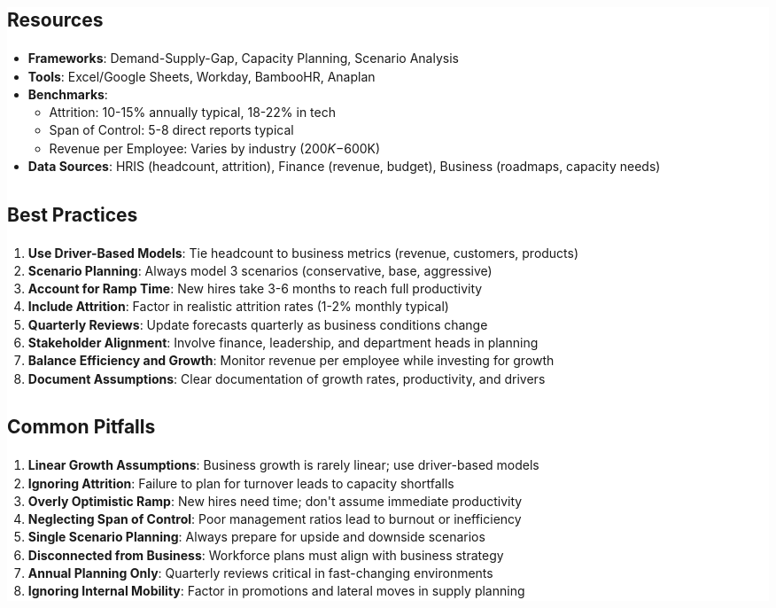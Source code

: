 ## Resources

- **Frameworks**: Demand-Supply-Gap, Capacity Planning, Scenario Analysis
- **Tools**: Excel/Google Sheets, Workday, BambooHR, Anaplan
- **Benchmarks**:
  - Attrition: 10-15% annually typical, 18-22% in tech
  - Span of Control: 5-8 direct reports typical
  - Revenue per Employee: Varies by industry ($200K-$600K)
- **Data Sources**: HRIS (headcount, attrition), Finance (revenue, budget), Business (roadmaps, capacity needs)

## Best Practices

1. **Use Driver-Based Models**: Tie headcount to business metrics (revenue, customers, products)
2. **Scenario Planning**: Always model 3 scenarios (conservative, base, aggressive)
3. **Account for Ramp Time**: New hires take 3-6 months to reach full productivity
4. **Include Attrition**: Factor in realistic attrition rates (1-2% monthly typical)
5. **Quarterly Reviews**: Update forecasts quarterly as business conditions change
6. **Stakeholder Alignment**: Involve finance, leadership, and department heads in planning
7. **Balance Efficiency and Growth**: Monitor revenue per employee while investing for growth
8. **Document Assumptions**: Clear documentation of growth rates, productivity, and drivers

## Common Pitfalls

1. **Linear Growth Assumptions**: Business growth is rarely linear; use driver-based models
2. **Ignoring Attrition**: Failure to plan for turnover leads to capacity shortfalls
3. **Overly Optimistic Ramp**: New hires need time; don't assume immediate productivity
4. **Neglecting Span of Control**: Poor management ratios lead to burnout or inefficiency
5. **Single Scenario Planning**: Always prepare for upside and downside scenarios
6. **Disconnected from Business**: Workforce plans must align with business strategy
7. **Annual Planning Only**: Quarterly reviews critical in fast-changing environments
8. **Ignoring Internal Mobility**: Factor in promotions and lateral moves in supply planning
